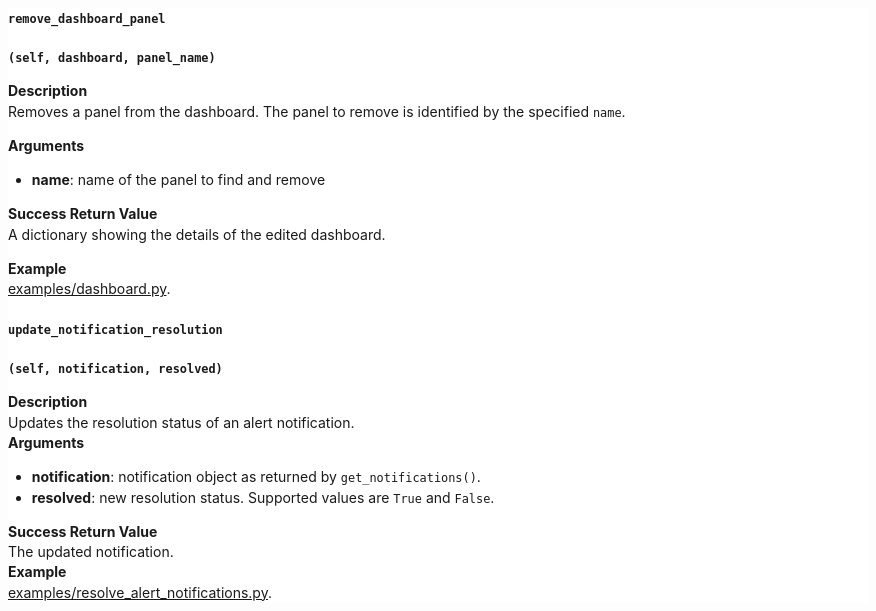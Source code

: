 #### `remove_dashboard_panel`
**`(self, dashboard, panel_name)`**

**Description**  
Removes a panel from the dashboard. The panel to remove is identified by the specified `name`.

**Arguments**  
- **name**: name of the panel to find and remove

**Success Return Value**  
A dictionary showing the details of the edited dashboard.

**Example**  
[examples/dashboard.py](https://github.com/draios/python-sdc-client/blob/master/examples/dashboard.py).

#### `update_notification_resolution`
**`(self, notification, resolved)`**

**Description**  
Updates the resolution status of an alert notification.  
**Arguments**  
- **notification**: notification object as returned by `get_notifications()`. 
- **resolved**: new resolution status. Supported values are `True` and `False`.

**Success Return Value**  
The updated notification.  
**Example**  
[examples/resolve_alert_notifications.py](https://github.com/draios/python-sdc-client/blob/master/examples/resolve_alert_notifications.py). 
